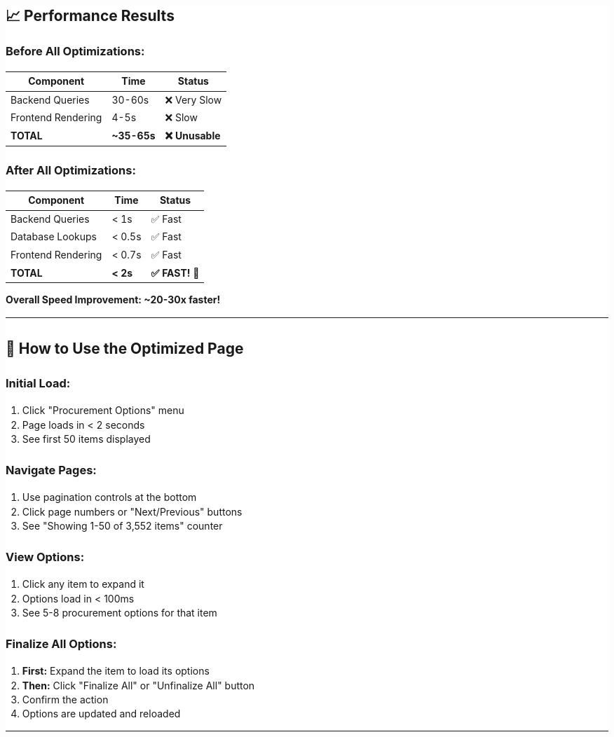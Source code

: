 
## 📈 Performance Results

### Before All Optimizations:
| Component | Time | Status |
|-----------|------|--------|
| Backend Queries | 30-60s | ❌ Very Slow |
| Frontend Rendering | 4-5s | ❌ Slow |
| **TOTAL** | **~35-65s** | **❌ Unusable** |

### After All Optimizations:
| Component | Time | Status |
|-----------|------|--------|
| Backend Queries | < 1s | ✅ Fast |
| Database Lookups | < 0.5s | ✅ Fast |
| Frontend Rendering | < 0.7s | ✅ Fast |
| **TOTAL** | **< 2s** | **✅ FAST!** 🚀 |

**Overall Speed Improvement: ~20-30x faster!**

---

## 🎯 How to Use the Optimized Page

### Initial Load:
1. Click "Procurement Options" menu
2. Page loads in < 2 seconds
3. See first 50 items displayed

### Navigate Pages:
1. Use pagination controls at the bottom
2. Click page numbers or "Next/Previous" buttons
3. See "Showing 1-50 of 3,552 items" counter

### View Options:
1. Click any item to expand it
2. Options load in < 100ms
3. See 5-8 procurement options for that item

### Finalize All Options:
1. **First:** Expand the item to load its options
2. **Then:** Click "Finalize All" or "Unfinalize All" button
3. Confirm the action
4. Options are updated and reloaded

---